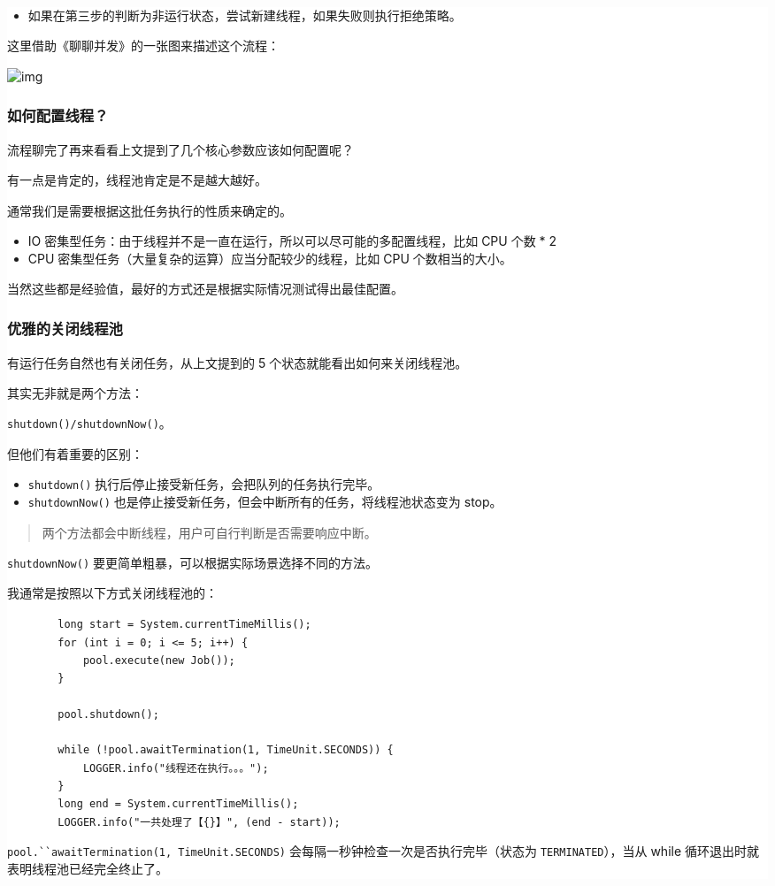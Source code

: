 

- 如果在第三步的判断为非运行状态，尝试新建线程，如果失败则执行拒绝策略。

这里借助《聊聊并发》的一张图来描述这个流程：



![img](https://mmbiz.qpic.cn/mmbiz_jpg/csD7FygBVl04NFulMZyk6obZdCcjbpKerVpfrO30QKMhtiatkOKbnX5AkhRibicT3ficPyTIX21qaCibMaJDCGoI6eA/640?tp=webp&wxfrom=5&wx_lazy=1&wx_co=1)



### 如何配置线程？

流程聊完了再来看看上文提到了几个核心参数应该如何配置呢？

有一点是肯定的，线程池肯定是不是越大越好。

通常我们是需要根据这批任务执行的性质来确定的。

- IO 密集型任务：由于线程并不是一直在运行，所以可以尽可能的多配置线程，比如 CPU 个数 * 2
- CPU 密集型任务（大量复杂的运算）应当分配较少的线程，比如 CPU 个数相当的大小。

当然这些都是经验值，最好的方式还是根据实际情况测试得出最佳配置。

### 优雅的关闭线程池

有运行任务自然也有关闭任务，从上文提到的 5 个状态就能看出如何来关闭线程池。

其实无非就是两个方法：

`shutdown()/shutdownNow()`。

但他们有着重要的区别：

- `shutdown()` 执行后停止接受新任务，会把队列的任务执行完毕。
- `shutdownNow()` 也是停止接受新任务，但会中断所有的任务，将线程池状态变为 stop。

> 两个方法都会中断线程，用户可自行判断是否需要响应中断。

`shutdownNow()` 要更简单粗暴，可以根据实际场景选择不同的方法。

我通常是按照以下方式关闭线程池的：

```
        long start = System.currentTimeMillis();
        for (int i = 0; i <= 5; i++) {
            pool.execute(new Job());
        }

        pool.shutdown();

        while (!pool.awaitTermination(1, TimeUnit.SECONDS)) {
            LOGGER.info("线程还在执行。。。");
        }
        long end = System.currentTimeMillis();
        LOGGER.info("一共处理了【{}】", (end - start));
```

`pool.``awaitTermination(1, TimeUnit.SECONDS)` 会每隔一秒钟检查一次是否执行完毕（状态为 `TERMINATED`），当从 while 循环退出时就表明线程池已经完全终止了。
